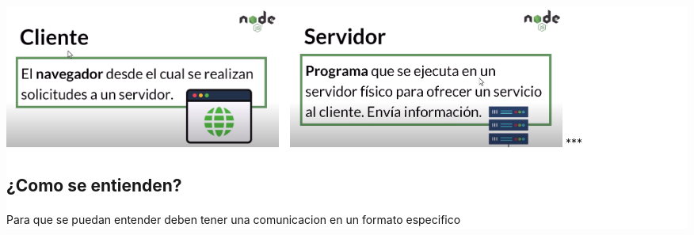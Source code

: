 <img src="./images/image3.png" alt="Descripción de la imagen 1" style="display:inline-block; margin-right: 10px; width: 40%;">
<img src="./images/image4.png" alt="Descripción de la imagen 2" style="display:inline-block; width: 40%;">
***

## ¿Como se entienden?
Para que se puedan entender deben tener una comunicacion en un formato especifico